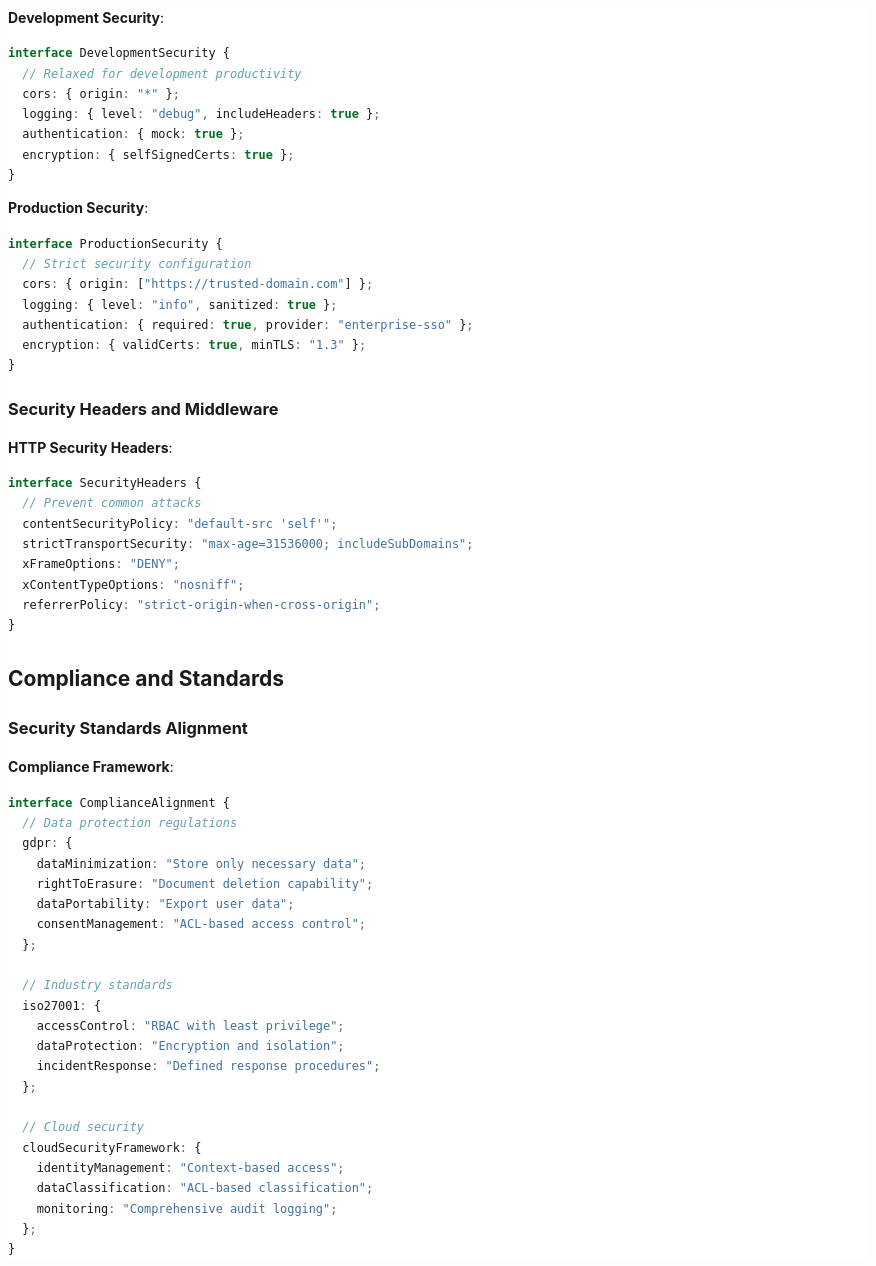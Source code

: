 **Development Security**:
```typescript
interface DevelopmentSecurity {
  // Relaxed for development productivity
  cors: { origin: "*" };
  logging: { level: "debug", includeHeaders: true };
  authentication: { mock: true };
  encryption: { selfSignedCerts: true };
}
```

**Production Security**:
```typescript
interface ProductionSecurity {
  // Strict security configuration
  cors: { origin: ["https://trusted-domain.com"] };
  logging: { level: "info", sanitized: true };
  authentication: { required: true, provider: "enterprise-sso" };
  encryption: { validCerts: true, minTLS: "1.3" };
}
```

### Security Headers and Middleware

**HTTP Security Headers**:
```typescript
interface SecurityHeaders {
  // Prevent common attacks
  contentSecurityPolicy: "default-src 'self'";
  strictTransportSecurity: "max-age=31536000; includeSubDomains";
  xFrameOptions: "DENY";
  xContentTypeOptions: "nosniff";
  referrerPolicy: "strict-origin-when-cross-origin";
}
```

## Compliance and Standards

### Security Standards Alignment

**Compliance Framework**:
```typescript
interface ComplianceAlignment {
  // Data protection regulations
  gdpr: {
    dataMinimization: "Store only necessary data";
    rightToErasure: "Document deletion capability";
    dataPortability: "Export user data";
    consentManagement: "ACL-based access control";
  };

  // Industry standards
  iso27001: {
    accessControl: "RBAC with least privilege";
    dataProtection: "Encryption and isolation";
    incidentResponse: "Defined response procedures";
  };

  // Cloud security
  cloudSecurityFramework: {
    identityManagement: "Context-based access";
    dataClassification: "ACL-based classification";
    monitoring: "Comprehensive audit logging";
  };
}
```